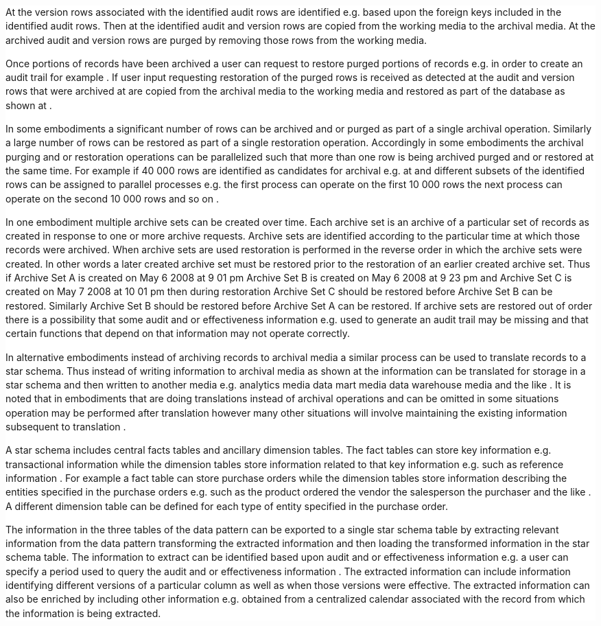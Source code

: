 At the version rows associated with the identified audit rows are identified e.g. based upon the foreign keys included in the identified audit rows. Then at the identified audit and version rows are copied from the working media to the archival media. At the archived audit and version rows are purged by removing those rows from the working media.

Once portions of records have been archived a user can request to restore purged portions of records e.g. in order to create an audit trail for example . If user input requesting restoration of the purged rows is received as detected at the audit and version rows that were archived at are copied from the archival media to the working media and restored as part of the database as shown at .

In some embodiments a significant number of rows can be archived and or purged as part of a single archival operation. Similarly a large number of rows can be restored as part of a single restoration operation. Accordingly in some embodiments the archival purging and or restoration operations can be parallelized such that more than one row is being archived purged and or restored at the same time. For example if 40 000 rows are identified as candidates for archival e.g. at and different subsets of the identified rows can be assigned to parallel processes e.g. the first process can operate on the first 10 000 rows the next process can operate on the second 10 000 rows and so on .

In one embodiment multiple archive sets can be created over time. Each archive set is an archive of a particular set of records as created in response to one or more archive requests. Archive sets are identified according to the particular time at which those records were archived. When archive sets are used restoration is performed in the reverse order in which the archive sets were created. In other words a later created archive set must be restored prior to the restoration of an earlier created archive set. Thus if Archive Set A is created on May 6 2008 at 9 01 pm Archive Set B is created on May 6 2008 at 9 23 pm and Archive Set C is created on May 7 2008 at 10 01 pm then during restoration Archive Set C should be restored before Archive Set B can be restored. Similarly Archive Set B should be restored before Archive Set A can be restored. If archive sets are restored out of order there is a possibility that some audit and or effectiveness information e.g. used to generate an audit trail may be missing and that certain functions that depend on that information may not operate correctly.

In alternative embodiments instead of archiving records to archival media a similar process can be used to translate records to a star schema. Thus instead of writing information to archival media as shown at the information can be translated for storage in a star schema and then written to another media e.g. analytics media data mart media data warehouse media and the like . It is noted that in embodiments that are doing translations instead of archival operations and can be omitted in some situations operation may be performed after translation however many other situations will involve maintaining the existing information subsequent to translation .

A star schema includes central facts tables and ancillary dimension tables. The fact tables can store key information e.g. transactional information while the dimension tables store information related to that key information e.g. such as reference information . For example a fact table can store purchase orders while the dimension tables store information describing the entities specified in the purchase orders e.g. such as the product ordered the vendor the salesperson the purchaser and the like . A different dimension table can be defined for each type of entity specified in the purchase order.

The information in the three tables of the data pattern can be exported to a single star schema table by extracting relevant information from the data pattern transforming the extracted information and then loading the transformed information in the star schema table. The information to extract can be identified based upon audit and or effectiveness information e.g. a user can specify a period used to query the audit and or effectiveness information . The extracted information can include information identifying different versions of a particular column as well as when those versions were effective. The extracted information can also be enriched by including other information e.g. obtained from a centralized calendar associated with the record from which the information is being extracted.
